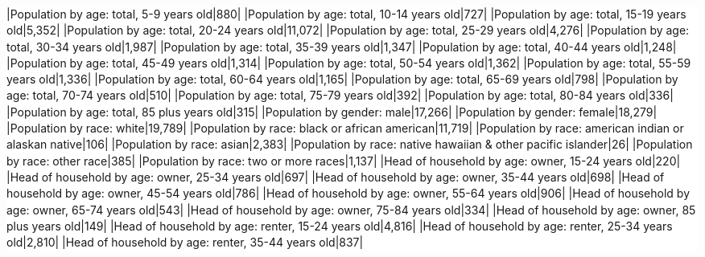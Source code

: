 |Population by age: total, 5-9 years old|880|
|Population by age: total, 10-14 years old|727|
|Population by age: total, 15-19 years old|5,352|
|Population by age: total, 20-24 years old|11,072|
|Population by age: total, 25-29 years old|4,276|
|Population by age: total, 30-34 years old|1,987|
|Population by age: total, 35-39 years old|1,347|
|Population by age: total, 40-44 years old|1,248|
|Population by age: total, 45-49 years old|1,314|
|Population by age: total, 50-54 years old|1,362|
|Population by age: total, 55-59 years old|1,336|
|Population by age: total, 60-64 years old|1,165|
|Population by age: total, 65-69 years old|798|
|Population by age: total, 70-74 years old|510|
|Population by age: total, 75-79 years old|392|
|Population by age: total, 80-84 years old|336|
|Population by age: total, 85 plus years old|315|
|Population by gender: male|17,266|
|Population by gender: female|18,279|
|Population by race: white|19,789|
|Population by race: black or african american|11,719|
|Population by race: american indian or alaskan native|106|
|Population by race: asian|2,383|
|Population by race: native hawaiian & other pacific islander|26|
|Population by race: other race|385|
|Population by race: two or more races|1,137|
|Head of household by age: owner, 15-24 years old|220|
|Head of household by age: owner, 25-34 years old|697|
|Head of household by age: owner, 35-44 years old|698|
|Head of household by age: owner, 45-54 years old|786|
|Head of household by age: owner, 55-64 years old|906|
|Head of household by age: owner, 65-74 years old|543|
|Head of household by age: owner, 75-84 years old|334|
|Head of household by age: owner, 85 plus years old|149|
|Head of household by age: renter, 15-24 years old|4,816|
|Head of household by age: renter, 25-34 years old|2,810|
|Head of household by age: renter, 35-44 years old|837|